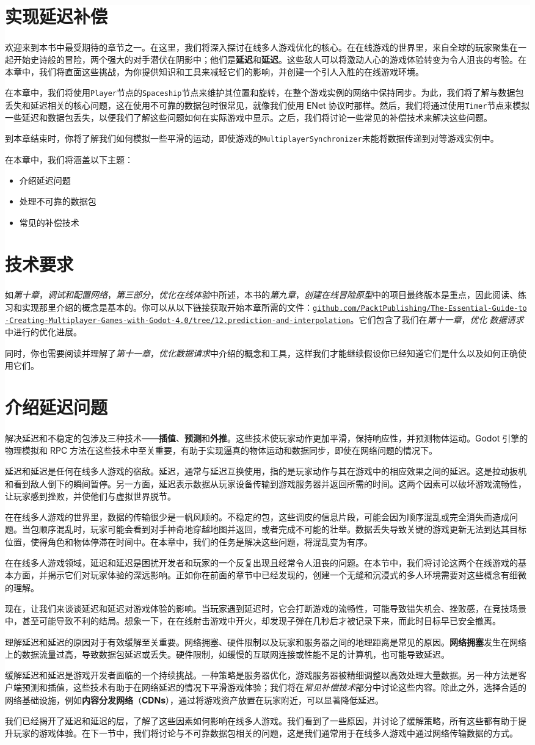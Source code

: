 

# 实现延迟补偿

欢迎来到本书中最受期待的章节之一。在这里，我们将深入探讨在线多人游戏优化的核心。在在线游戏的世界里，来自全球的玩家聚集在一起开始史诗般的冒险，两个强大的对手潜伏在阴影中；他们是**延迟**和**延迟**。这些敌人可以将激动人心的游戏体验转变为令人沮丧的考验。在本章中，我们将直面这些挑战，为你提供知识和工具来减轻它们的影响，并创建一个引人入胜的在线游戏环境。

在本章中，我们将使用`Player`节点的`Spaceship`节点来维护其位置和旋转，在整个游戏实例的网络中保持同步。为此，我们将了解与数据包丢失和延迟相关的核心问题，这在使用不可靠的数据包时很常见，就像我们使用 ENet 协议时那样。然后，我们将通过使用`Timer`节点来模拟一些延迟和数据包丢失，以便我们了解这些问题如何在实际游戏中显示。之后，我们将讨论一些常见的补偿技术来解决这些问题。

到本章结束时，你将了解我们如何模拟一些平滑的运动，即使游戏的`MultiplayerSynchronizer`未能将数据传递到对等游戏实例中。

在本章中，我们将涵盖以下主题：

+   介绍延迟问题

+   处理不可靠的数据包

+   常见的补偿技术

# 技术要求

如*第十章*，*调试和配置网络*，*第三部分*，*优化在线体验*中所述，本书的*第九章*，*创建在线冒险原型*中的项目最终版本是重点，因此阅读、练习和实现那里介绍的概念是基本的。你可以从以下链接获取开始本章所需的文件：[`github.com/PacktPublishing/The-Essential-Guide-to-Creating-Multiplayer-Games-with-Godot-4.0/tree/12.prediction-and-interpolation`](https://github.com/PacktPublishing/The-Essential-Guide-to-Creating-Multiplayer-Games-with-Godot-4.0/tree/12.prediction-and-interpolation)。它们包含了我们在*第十一章*，*优化* *数据请求*中进行的优化进展。

同时，你也需要阅读并理解了*第十一章*，*优化数据请求*中介绍的概念和工具，这样我们才能继续假设你已经知道它们是什么以及如何正确使用它们。

# 介绍延迟问题

解决延迟和不稳定的包涉及三种技术——**插值**、**预测**和**外推**。这些技术使玩家动作更加平滑，保持响应性，并预测物体运动。Godot 引擎的物理模拟和 RPC 方法在这些技术中至关重要，有助于实现逼真的物体运动和数据同步，即使在网络问题的情况下。

延迟和延迟是任何在线多人游戏的宿敌。延迟，通常与延迟互换使用，指的是玩家动作与其在游戏中的相应效果之间的延迟。这是拉动扳机和看到敌人倒下的瞬间暂停。另一方面，延迟表示数据从玩家设备传输到游戏服务器并返回所需的时间。这两个因素可以破坏游戏流畅性，让玩家感到挫败，并使他们与虚拟世界脱节。

在在线多人游戏的世界里，数据的传输很少是一帆风顺的。不稳定的包，这些调皮的信息片段，可能会因为顺序混乱或完全消失而造成问题。当包顺序混乱时，玩家可能会看到对手神奇地穿越地图并返回，或者完成不可能的壮举。数据丢失导致关键的游戏更新无法到达其目标位置，使得角色和物体停滞在时间中。在本章中，我们的任务是解决这些问题，将混乱变为有序。

在在线多人游戏领域，延迟和延迟是困扰开发者和玩家的一个反复出现且经常令人沮丧的问题。在本节中，我们将讨论这两个在线游戏的基本方面，并揭示它们对玩家体验的深远影响。正如你在前面的章节中已经发现的，创建一个无缝和沉浸式的多人环境需要对这些概念有细微的理解。

现在，让我们来谈谈延迟和延迟对游戏体验的影响。当玩家遇到延迟时，它会打断游戏的流畅性，可能导致错失机会、挫败感，在竞技场景中，甚至可能导致不利的结局。想象一下，在在线射击游戏中开火，却发现子弹在几秒后才被记录下来，而此时目标早已安全撤离。

理解延迟和延迟的原因对于有效缓解至关重要。网络拥塞、硬件限制以及玩家和服务器之间的地理距离是常见的原因。**网络拥塞**发生在网络上的数据流量过高，导致数据包延迟或丢失。硬件限制，如缓慢的互联网连接或性能不足的计算机，也可能导致延迟。

缓解延迟和延迟是游戏开发者面临的一个持续挑战。一种策略是服务器优化，游戏服务器被精细调整以高效处理大量数据。另一种方法是客户端预测和插值，这些技术有助于在网络延迟的情况下平滑游戏体验；我们将在*常见补偿技术*部分中讨论这些内容。除此之外，选择合适的网络基础设施，例如**内容分发网络**（**CDNs**），通过将游戏资产放置在玩家附近，可以显著降低延迟。

我们已经揭开了延迟和延迟的层，了解了这些因素如何影响在线多人游戏。我们看到了一些原因，并讨论了缓解策略，所有这些都有助于提升玩家的游戏体验。在下一节中，我们将讨论与不可靠数据包相关的问题，这是我们通常用于在线多人游戏中通过网络传输数据的方式。

